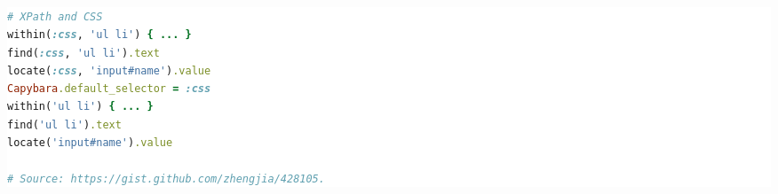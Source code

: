 ```ruby
# XPath and CSS
within(:css, 'ul li') { ... }
find(:css, 'ul li').text
locate(:css, 'input#name').value
Capybara.default_selector = :css
within('ul li') { ... }
find('ul li').text
locate('input#name').value

# Source: https://gist.github.com/zhengjia/428105.
```
